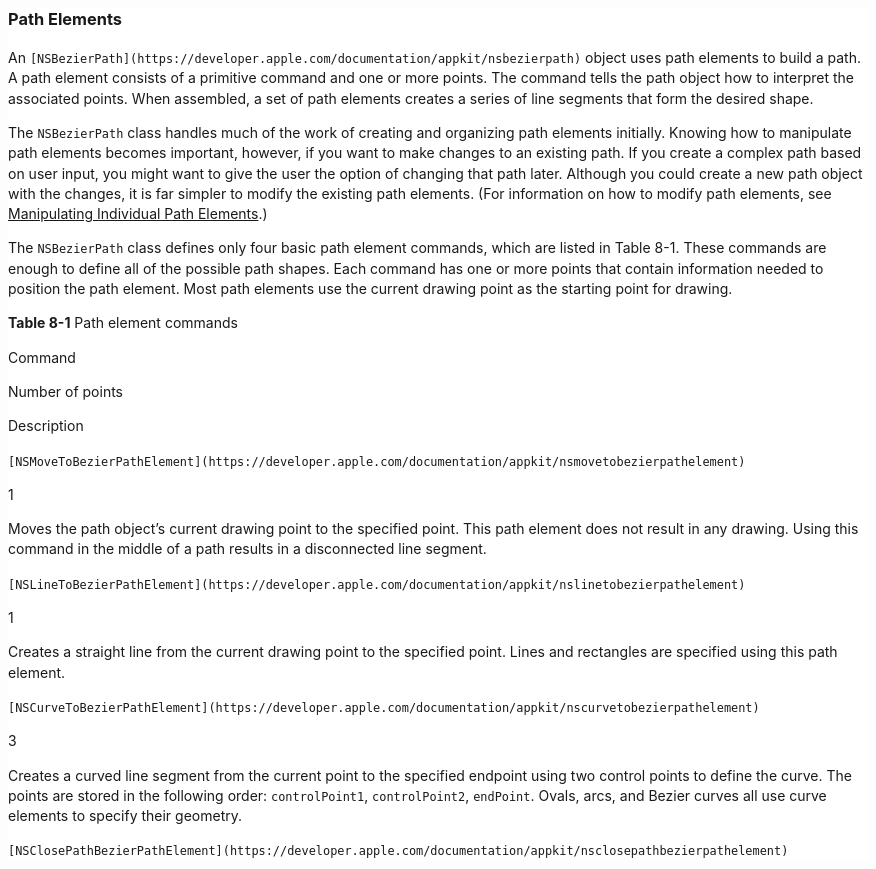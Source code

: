 ### Path Elements

An  `[NSBezierPath](https://developer.apple.com/documentation/appkit/nsbezierpath)`  object uses  path elements to build a path. A path element consists of a primitive command and one or more points. The command tells the path object how to interpret the associated points. When assembled, a set of path elements creates a series of line segments that form the desired shape.

The  `NSBezierPath`  class handles much of the work of creating and organizing path elements initially. Knowing how to manipulate path elements becomes important, however, if you want to make changes to an existing path. If you create a complex path based on user input, you might want to give the user the option of changing that path later. Although you could create a new path object with the changes, it is far simpler to modify the existing path elements. (For information on how to modify path elements, see  [Manipulating Individual Path Elements](https://developer.apple.com/library/archive/documentation/Cocoa/Conceptual/CocoaDrawingGuide/Paths/Paths.html#//apple_ref/doc/uid/TP40003290-CH206-BBCICAFC).)

The  `NSBezierPath`  class defines only four basic path element commands, which are listed in  Table 8-1. These commands are enough to define all of the possible path shapes. Each command has one or more points that contain information needed to position the path element. Most path elements use the current drawing point as the starting point for drawing.

**Table 8-1** Path element commands

Command

Number of points

Description

`[NSMoveToBezierPathElement](https://developer.apple.com/documentation/appkit/nsmovetobezierpathelement)`

1

Moves the path object’s current drawing point to the specified point. This path element does not result in any drawing. Using this command in the middle of a path results in a disconnected line  segment.

`[NSLineToBezierPathElement](https://developer.apple.com/documentation/appkit/nslinetobezierpathelement)`

1

Creates a straight line from the current drawing point to the specified point.  Lines and rectangles are specified using this  path element.

`[NSCurveToBezierPathElement](https://developer.apple.com/documentation/appkit/nscurvetobezierpathelement)`

3

Creates a  curved line segment from the current point to the specified endpoint using two control points to define the curve. The points are stored in the following order:  `controlPoint1`,  `controlPoint2`,  `endPoint`. Ovals, arcs, and Bezier curves all use curve elements to specify their  geometry.

`[NSClosePathBezierPathElement](https://developer.apple.com/documentation/appkit/nsclosepathbezierpathelement)`
